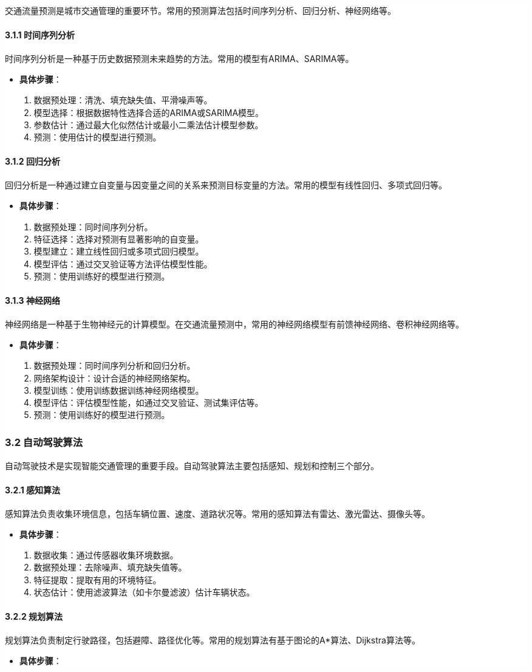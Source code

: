 交通流量预测是城市交通管理的重要环节。常用的预测算法包括时间序列分析、回归分析、神经网络等。

#### 3.1.1 时间序列分析

时间序列分析是一种基于历史数据预测未来趋势的方法。常用的模型有ARIMA、SARIMA等。

- **具体步骤**：

  1. 数据预处理：清洗、填充缺失值、平滑噪声等。
  2. 模型选择：根据数据特性选择合适的ARIMA或SARIMA模型。
  3. 参数估计：通过最大化似然估计或最小二乘法估计模型参数。
  4. 预测：使用估计的模型进行预测。

#### 3.1.2 回归分析

回归分析是一种通过建立自变量与因变量之间的关系来预测目标变量的方法。常用的模型有线性回归、多项式回归等。

- **具体步骤**：

  1. 数据预处理：同时间序列分析。
  2. 特征选择：选择对预测有显著影响的自变量。
  3. 模型建立：建立线性回归或多项式回归模型。
  4. 模型评估：通过交叉验证等方法评估模型性能。
  5. 预测：使用训练好的模型进行预测。

#### 3.1.3 神经网络

神经网络是一种基于生物神经元的计算模型。在交通流量预测中，常用的神经网络模型有前馈神经网络、卷积神经网络等。

- **具体步骤**：

  1. 数据预处理：同时间序列分析和回归分析。
  2. 网络架构设计：设计合适的神经网络架构。
  3. 模型训练：使用训练数据训练神经网络模型。
  4. 模型评估：评估模型性能，如通过交叉验证、测试集评估等。
  5. 预测：使用训练好的模型进行预测。

### 3.2 自动驾驶算法

自动驾驶技术是实现智能交通管理的重要手段。自动驾驶算法主要包括感知、规划和控制三个部分。

#### 3.2.1 感知算法

感知算法负责收集环境信息，包括车辆位置、速度、道路状况等。常用的感知算法有雷达、激光雷达、摄像头等。

- **具体步骤**：

  1. 数据收集：通过传感器收集环境数据。
  2. 数据预处理：去除噪声、填充缺失值等。
  3. 特征提取：提取有用的环境特征。
  4. 状态估计：使用滤波算法（如卡尔曼滤波）估计车辆状态。

#### 3.2.2 规划算法

规划算法负责制定行驶路径，包括避障、路径优化等。常用的规划算法有基于图论的A*算法、Dijkstra算法等。

- **具体步骤**：
